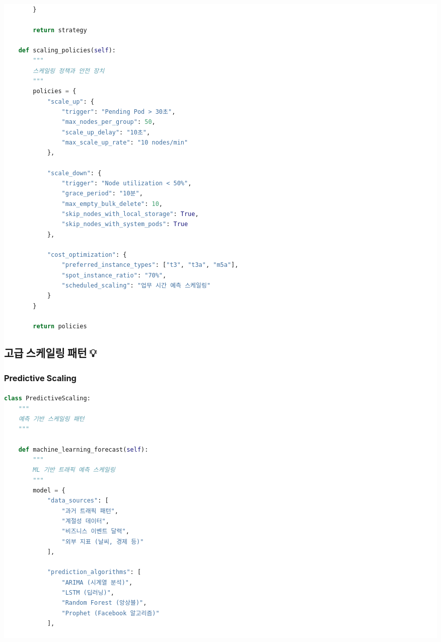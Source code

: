 ```python
        }
        
        return strategy
    
    def scaling_policies(self):
        """
        스케일링 정책과 안전 장치
        """
        policies = {
            "scale_up": {
                "trigger": "Pending Pod > 30초",
                "max_nodes_per_group": 50,
                "scale_up_delay": "10초",
                "max_scale_up_rate": "10 nodes/min"
            },
            
            "scale_down": {
                "trigger": "Node utilization < 50%",
                "grace_period": "10분",
                "max_empty_bulk_delete": 10,
                "skip_nodes_with_local_storage": True,
                "skip_nodes_with_system_pods": True
            },
            
            "cost_optimization": {
                "preferred_instance_types": ["t3", "t3a", "m5a"],
                "spot_instance_ratio": "70%",
                "scheduled_scaling": "업무 시간 예측 스케일링"
            }
        }
        
        return policies
```

## 고급 스케일링 패턴 💡

### Predictive Scaling

```python
class PredictiveScaling:
    """
    예측 기반 스케일링 패턴
    """
    
    def machine_learning_forecast(self):
        """
        ML 기반 트래픽 예측 스케일링
        """
        model = {
            "data_sources": [
                "과거 트래픽 패턴",
                "계절성 데이터",
                "비즈니스 이벤트 달력",
                "외부 지표 (날씨, 경제 등)"
            ],
            
            "prediction_algorithms": [
                "ARIMA (시계열 분석)",
                "LSTM (딥러닝)",
                "Random Forest (앙상블)",
                "Prophet (Facebook 알고리즘)"
            ],
            
```